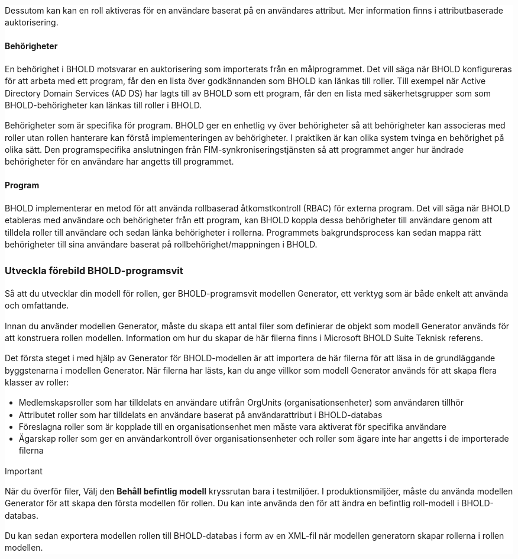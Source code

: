 Dessutom kan kan en roll aktiveras för en användare baserat på en användares attribut. Mer information finns i attributbaserade auktorisering.

#### <a name="permissions"></a>Behörigheter

En behörighet i BHOLD motsvarar en auktorisering som importerats från en målprogrammet. Det vill säga när BHOLD konfigureras för att arbeta med ett program, får den en lista över godkännanden som BHOLD kan länkas till roller. Till exempel när Active Directory Domain Services (AD DS) har lagts till av BHOLD som ett program, får den en lista med säkerhetsgrupper som som BHOLD-behörigheter kan länkas till roller i BHOLD.

Behörigheter som är specifika för program. BHOLD ger en enhetlig vy över behörigheter så att behörigheter kan associeras med roller utan rollen hanterare kan förstå implementeringen av behörigheter. I praktiken är kan olika system tvinga en behörighet på olika sätt. Den programspecifika anslutningen från FIM-synkroniseringstjänsten så att programmet anger hur ändrade behörigheter för en användare har angetts till programmet. 

#### <a name="applications"></a>Program

BHOLD implementerar en metod för att använda rollbaserad åtkomstkontroll (RBAC) för externa program. Det vill säga när BHOLD etableras med användare och behörigheter från ett program, kan BHOLD koppla dessa behörigheter till användare genom att tilldela roller till användare och sedan länka behörigheter i rollerna. Programmets bakgrundsprocess kan sedan mappa rätt behörigheter till sina användare baserat på rollbehörighet/mappningen i BHOLD.

### <a name="developing-the-bhold-suite-role-model"></a>Utveckla förebild BHOLD-programsvit

Så att du utvecklar din modell för rollen, ger BHOLD-programsvit modellen Generator, ett verktyg som är både enkelt att använda och omfattande.

Innan du använder modellen Generator, måste du skapa ett antal filer som definierar de objekt som modell Generator används för att konstruera rollen modellen. Information om hur du skapar de här filerna finns i Microsoft BHOLD Suite Teknisk referens.

Det första steget i med hjälp av Generator för BHOLD-modellen är att importera de här filerna för att läsa in de grundläggande byggstenarna i modellen Generator. När filerna har lästs, kan du ange villkor som modell Generator används för att skapa flera klasser av roller:

- Medlemskapsroller som har tilldelats en användare utifrån OrgUnits (organisationsenheter) som användaren tillhör
- Attributet roller som har tilldelats en användare baserat på användarattribut i BHOLD-databas
- Föreslagna roller som är kopplade till en organisationsenhet men måste vara aktiverat för specifika användare
- Ägarskap roller som ger en användarkontroll över organisationsenheter och roller som ägare inte har angetts i de importerade filerna

> [!Important]
> När du överför filer, Välj den **Behåll befintlig modell** kryssrutan bara i testmiljöer. I produktionsmiljöer, måste du använda modellen Generator för att skapa den första modellen för rollen. Du kan inte använda den för att ändra en befintlig roll-modell i BHOLD-databas.

Du kan sedan exportera modellen rollen till BHOLD-databas i form av en XML-fil när modellen generatorn skapar rollerna i rollen modellen.
